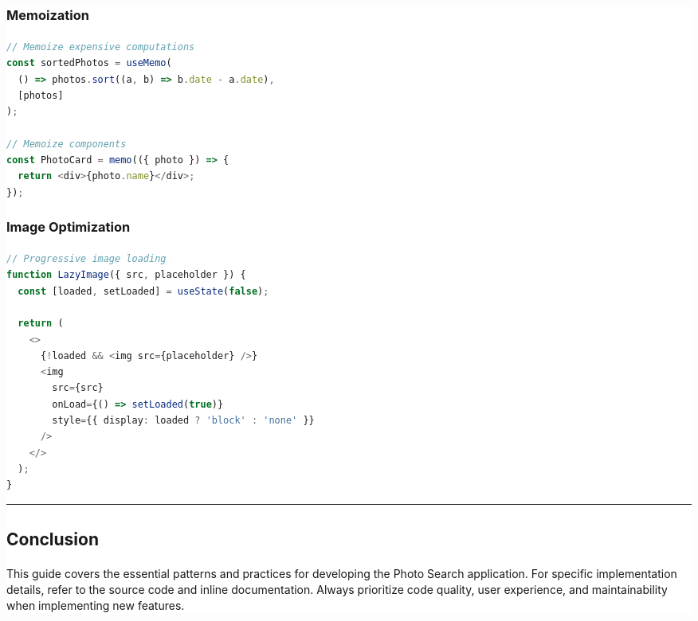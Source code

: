 ### Memoization
```typescript
// Memoize expensive computations
const sortedPhotos = useMemo(
  () => photos.sort((a, b) => b.date - a.date),
  [photos]
);

// Memoize components
const PhotoCard = memo(({ photo }) => {
  return <div>{photo.name}</div>;
});
```

### Image Optimization
```typescript
// Progressive image loading
function LazyImage({ src, placeholder }) {
  const [loaded, setLoaded] = useState(false);

  return (
    <>
      {!loaded && <img src={placeholder} />}
      <img
        src={src}
        onLoad={() => setLoaded(true)}
        style={{ display: loaded ? 'block' : 'none' }}
      />
    </>
  );
}
```

---

## Conclusion

This guide covers the essential patterns and practices for developing the Photo Search application. For specific implementation details, refer to the source code and inline documentation. Always prioritize code quality, user experience, and maintainability when implementing new features.